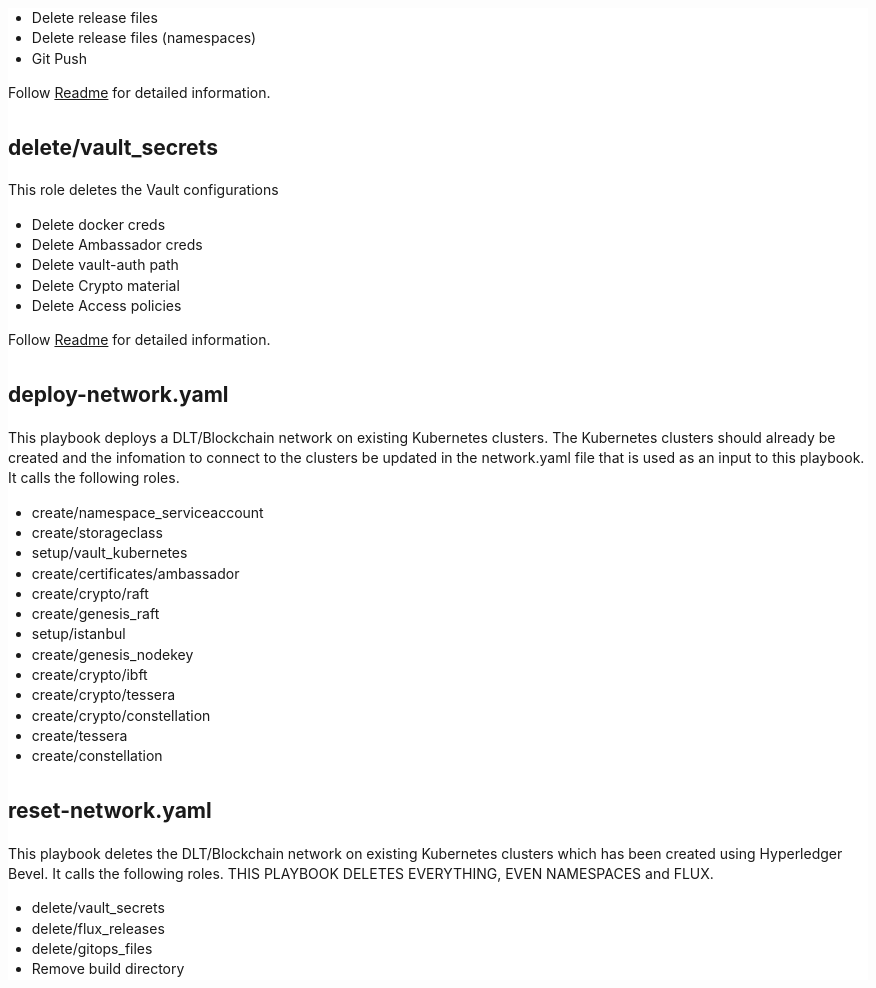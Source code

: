 * Delete release files
* Delete release files (namespaces)
* Git Push

Follow [Readme](https://github.com/hyperledger/bevel/tree/main/platforms/quorum/configuration/roles/delete/gitops_files) for detailed information.

## **delete/vault_secrets**

This role deletes the Vault configurations

* Delete docker creds
* Delete Ambassador creds
* Delete vault-auth path
* Delete Crypto material 
* Delete Access policies 

Follow [Readme](https://github.com/hyperledger/bevel/tree/main/platforms/quorum/configuration/roles/delete/vault_secrets) for detailed information.

## **deploy-network.yaml**

 This playbook deploys a DLT/Blockchain network on existing Kubernetes clusters. The Kubernetes clusters should already be created and the infomation to connect to the clusters be updated in the network.yaml file that is used as an input to this playbook. It calls the following roles.


* create/namespace_serviceaccount
* create/storageclass
* setup/vault_kubernetes
* create/certificates/ambassador
* create/crypto/raft
* create/genesis_raft
* setup/istanbul
* create/genesis_nodekey
* create/crypto/ibft
* create/crypto/tessera
* create/crypto/constellation
* create/tessera
* create/constellation


## **reset-network.yaml**

This playbook deletes the DLT/Blockchain network on existing Kubernetes clusters which has been created using Hyperledger Bevel. It calls the following roles. THIS PLAYBOOK DELETES EVERYTHING, EVEN NAMESPACES and FLUX.

* delete/vault_secrets
* delete/flux_releases
* delete/gitops_files
* Remove build directory

